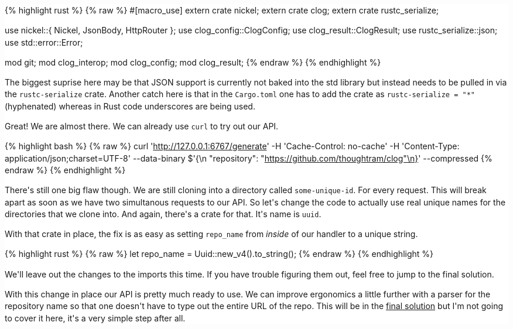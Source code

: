 {% highlight rust %}
{% raw %}
#[macro_use]
extern crate nickel;
extern crate clog;
extern crate rustc_serialize;

use nickel::{ Nickel, JsonBody, HttpRouter };
use clog_config::ClogConfig;
use clog_result::ClogResult;
use rustc_serialize::json;
use std::error::Error;

mod git;
mod clog_interop;
mod clog_config;
mod clog_result; 
{% endraw %}
{% endhighlight %}

The biggest suprise here may be that JSON support is currently not baked into the std library but instead needs to be pulled in via the `rustc-serialize` crate. Another catch here is that in the `Cargo.toml` one has to add the crate as `rustc-serialize = "*"` (hyphenated) whereas in Rust code underscores are being used.

Great! We are almost there. We can already use `curl` to try out our API.

{% highlight bash %}
{% raw %}
curl 'http://127.0.0.1:6767/generate' -H 'Cache-Control: no-cache' -H 'Content-Type: application/json;charset=UTF-8' --data-binary $'{\n  "repository": "https://github.com/thoughtram/clog"\n}' --compressed
{% endraw %}
{% endhighlight %}

There's still one big flaw though. We are still cloning into a directory called `some-unique-id`. For every request. This will break apart as soon as we have two simultanous requests to our API. So let's change the code to actually use real unique names for the directories that we clone into. And again, there's a crate for that. It's name is `uuid`.

With that crate in place, the fix is as easy as setting `repo_name` from *inside* of our handler to a unique string. 

{% highlight rust %}
{% raw %}
let repo_name = Uuid::new_v4().to_string();
{% endraw %}
{% endhighlight %}

We'll leave out the changes to the imports this time. If you have trouble figuring them out, feel free to jump to the final solution.

With this change in place our API is pretty much ready to use. We can improve ergonomics a little further with a parser for the repository name so that one doesn't have to type out the entire URL of the repo. This will be in the [final solution](https://github.com/thoughtram/demo-clog-website/blob/78121ab93f541700d01406be40d092e8925d739d/src/main.rs) but I'm not going to cover it here, it's a very simple step after all.
